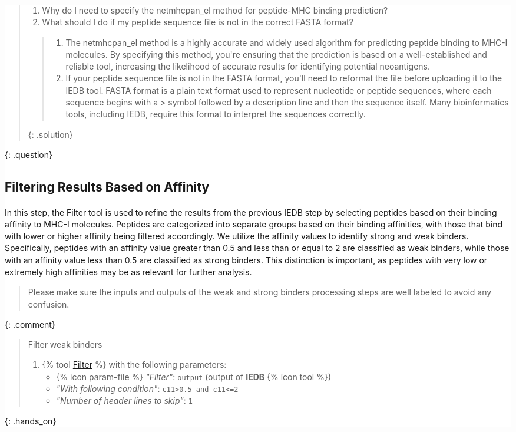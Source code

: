 > <question-title></question-title>
>
> 1. Why do I need to specify the netmhcpan_el method for peptide-MHC binding prediction?
> 2. What should I do if my peptide sequence file is not in the correct FASTA format?
>
> > <solution-title></solution-title>
> >
> > 1. The netmhcpan_el method is a highly accurate and widely used algorithm for predicting peptide binding to MHC-I molecules. By specifying this method, you're ensuring that the prediction is based on a well-established and reliable tool, increasing the likelihood of accurate results for identifying potential neoantigens.
> > 2. If your peptide sequence file is not in the FASTA format, you'll need to reformat the file before uploading it to the IEDB tool. FASTA format is a plain text format used to represent nucleotide or peptide sequences, where each sequence begins with a > symbol followed by a description line and then the sequence itself. Many bioinformatics tools, including IEDB, require this format to interpret the sequences correctly.
> >
> {: .solution}
>
{: .question}

## Filtering Results Based on Affinity

In this step, the Filter tool is used to refine the results from the previous IEDB step by selecting peptides based on their binding affinity to MHC-I molecules. Peptides are categorized into separate groups based on their binding affinities, with those that bind with lower or higher affinity being filtered accordingly. We utilize the affinity values to identify strong and weak binders. Specifically, peptides with an affinity value greater than 0.5 and less than or equal to 2 are classified as weak binders, while those with an affinity value less than 0.5 are classified as strong binders. This distinction is important, as peptides with very low or extremely high affinities may be as relevant for further analysis.


> <comment-title></comment-title>
>
> Please make sure the inputs and outputs of the weak and strong binders processing steps are well labeled to avoid any confusion.
>
{: .comment}



> <hands-on-title> Filter weak binders </hands-on-title>
>
> 1. {% tool [Filter](Filter1) %} with the following parameters:
>    - {% icon param-file %} *"Filter"*: `output` (output of **IEDB** {% icon tool %})
>    - *"With following condition"*: `c11>0.5 and c11<=2`
>    - *"Number of header lines to skip"*: `1`
>
>
>
{: .hands_on}

